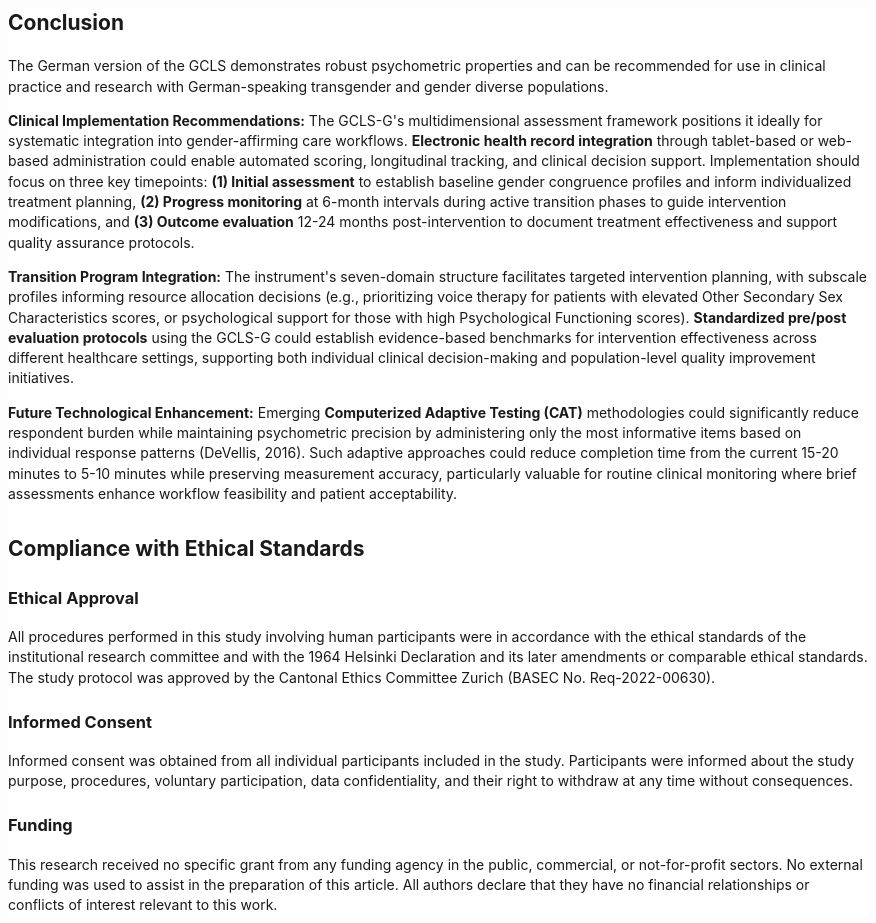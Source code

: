 ## Conclusion

The German version of the GCLS demonstrates robust psychometric properties and can be recommended for use in clinical practice and research with German-speaking transgender and gender diverse populations.

**Clinical Implementation Recommendations:** The GCLS-G's multidimensional assessment framework positions it ideally for systematic integration into gender-affirming care workflows. **Electronic health record integration** through tablet-based or web-based administration could enable automated scoring, longitudinal tracking, and clinical decision support. Implementation should focus on three key timepoints: **(1) Initial assessment** to establish baseline gender congruence profiles and inform individualized treatment planning, **(2) Progress monitoring** at 6-month intervals during active transition phases to guide intervention modifications, and **(3) Outcome evaluation** 12-24 months post-intervention to document treatment effectiveness and support quality assurance protocols.

**Transition Program Integration:** The instrument's seven-domain structure facilitates targeted intervention planning, with subscale profiles informing resource allocation decisions (e.g., prioritizing voice therapy for patients with elevated Other Secondary Sex Characteristics scores, or psychological support for those with high Psychological Functioning scores). **Standardized pre/post evaluation protocols** using the GCLS-G could establish evidence-based benchmarks for intervention effectiveness across different healthcare settings, supporting both individual clinical decision-making and population-level quality improvement initiatives.

**Future Technological Enhancement:** Emerging **Computerized Adaptive Testing (CAT)** methodologies could significantly reduce respondent burden while maintaining psychometric precision by administering only the most informative items based on individual response patterns (DeVellis, 2016). Such adaptive approaches could reduce completion time from the current 15-20 minutes to 5-10 minutes while preserving measurement accuracy, particularly valuable for routine clinical monitoring where brief assessments enhance workflow feasibility and patient acceptability.

## Compliance with Ethical Standards

### Ethical Approval

All procedures performed in this study involving human participants were in accordance with the ethical standards of the institutional research committee and with the 1964 Helsinki Declaration and its later amendments or comparable ethical standards. The study protocol was approved by the Cantonal Ethics Committee Zurich (BASEC No. Req-2022-00630).

### Informed Consent

Informed consent was obtained from all individual participants included in the study. Participants were informed about the study purpose, procedures, voluntary participation, data confidentiality, and their right to withdraw at any time without consequences.

### Funding

This research received no specific grant from any funding agency in the public, commercial, or not-for-profit sectors. No external funding was used to assist in the preparation of this article. All authors declare that they have no financial relationships or conflicts of interest relevant to this work.
